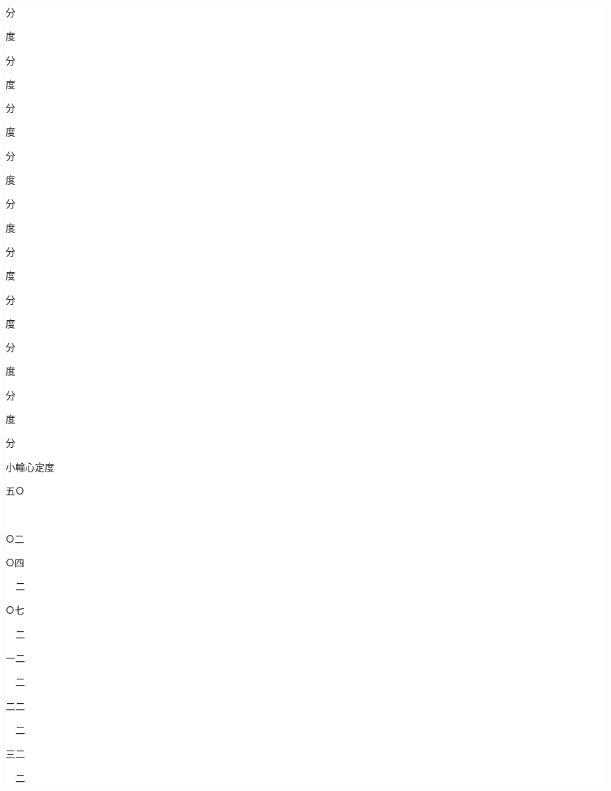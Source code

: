 分

度

分

度

分

度

分

度

分

度

分

度

分

度

分

度

分

度

分

小輪心定度

五○

&nbsp;

○二

○四

　二

○七

　二

一二

　二

二二

　二

三二

　二
